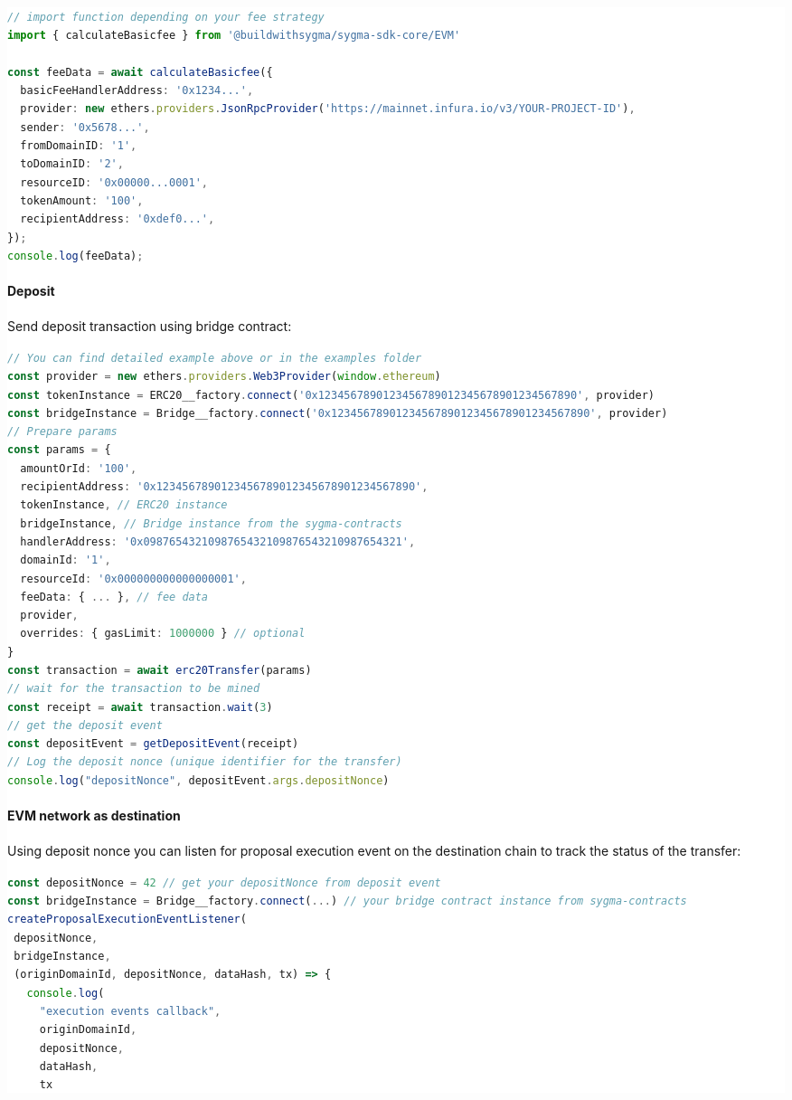 
```typescript
// import function depending on your fee strategy
import { calculateBasicfee } from '@buildwithsygma/sygma-sdk-core/EVM'

const feeData = await calculateBasicfee({
  basicFeeHandlerAddress: '0x1234...',
  provider: new ethers.providers.JsonRpcProvider('https://mainnet.infura.io/v3/YOUR-PROJECT-ID'),
  sender: '0x5678...',
  fromDomainID: '1',
  toDomainID: '2',
  resourceID: '0x00000...0001',
  tokenAmount: '100',
  recipientAddress: '0xdef0...',
});
console.log(feeData);
```
#### Deposit
Send deposit transaction using bridge contract:
```typescript
// You can find detailed example above or in the examples folder
const provider = new ethers.providers.Web3Provider(window.ethereum)
const tokenInstance = ERC20__factory.connect('0x1234567890123456789012345678901234567890', provider)
const bridgeInstance = Bridge__factory.connect('0x1234567890123456789012345678901234567890', provider)
// Prepare params
const params = {
  amountOrId: '100',
  recipientAddress: '0x1234567890123456789012345678901234567890',
  tokenInstance, // ERC20 instance
  bridgeInstance, // Bridge instance from the sygma-contracts
  handlerAddress: '0x0987654321098765432109876543210987654321',
  domainId: '1',
  resourceId: '0x000000000000000001',
  feeData: { ... }, // fee data
  provider,
  overrides: { gasLimit: 1000000 } // optional
}
const transaction = await erc20Transfer(params)
// wait for the transaction to be mined
const receipt = await transaction.wait(3)
// get the deposit event
const depositEvent = getDepositEvent(receipt)
// Log the deposit nonce (unique identifier for the transfer)
console.log("depositNonce", depositEvent.args.depositNonce)
```
#### EVM network as destination
Using deposit nonce you can listen for proposal execution event on the destination chain to track the status of the transfer:

```typescript
const depositNonce = 42 // get your depositNonce from deposit event
const bridgeInstance = Bridge__factory.connect(...) // your bridge contract instance from sygma-contracts
createProposalExecutionEventListener(
 depositNonce,
 bridgeInstance,
 (originDomainId, depositNonce, dataHash, tx) => {
   console.log(
     "execution events callback",
     originDomainId,
     depositNonce,
     dataHash,
     tx
```